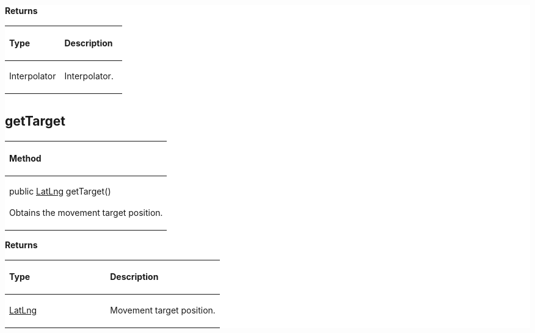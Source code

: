 **Returns**

<a name="table22204mcpsimp"></a>
<table><thead align="left"><tr id="row22209mcpsimp"><th class="cellrowborder" valign="top" width="47%" id="mcps1.1.3.1.1"><p id="p22211mcpsimp"><a name="p22211mcpsimp"></a><a name="p22211mcpsimp"></a>Type</p>
</th>
<th class="cellrowborder" valign="top" width="53%" id="mcps1.1.3.1.2"><p id="p22213mcpsimp"><a name="p22213mcpsimp"></a><a name="p22213mcpsimp"></a>Description</p>
</th>
</tr>
</thead>
<tbody><tr id="row22214mcpsimp"><td class="cellrowborder" valign="top" width="47%" headers="mcps1.1.3.1.1 "><p id="p22216mcpsimp"><a name="p22216mcpsimp"></a><a name="p22216mcpsimp"></a>Interpolator</p>
</td>
<td class="cellrowborder" valign="top" width="53%" headers="mcps1.1.3.1.2 "><p id="p22218mcpsimp"><a name="p22218mcpsimp"></a><a name="p22218mcpsimp"></a>Interpolator.</p>
</td>
</tr>
</tbody>
</table>

## getTarget<a name="section177511713191"></a>

<a name="table1475113131397"></a>
<table><thead align="left"><tr id="row1675181318911"><th class="cellrowborder" valign="top" width="100%" id="mcps1.1.2.1.1"><p id="p97517134914"><a name="p97517134914"></a><a name="p97517134914"></a>Method</p>
</th>
</tr>
</thead>
<tbody><tr id="row475212131992"><td class="cellrowborder" valign="top" width="100%" headers="mcps1.1.2.1.1 "><p id="p94981726899"><a name="p94981726899"></a><a name="p94981726899"></a>public <a href="latlng.md">LatLng</a> getTarget()</p>
<p id="p975218139914"><a name="p975218139914"></a><a name="p975218139914"></a>Obtains the movement target position.</p>
</td>
</tr>
</tbody>
</table>

**Returns**

<a name="table1617018121222"></a>
<table><thead align="left"><tr id="row13170121272220"><th class="cellrowborder" valign="top" width="47%" id="mcps1.1.3.1.1"><p id="p14170191214227"><a name="p14170191214227"></a><a name="p14170191214227"></a>Type</p>
</th>
<th class="cellrowborder" valign="top" width="53%" id="mcps1.1.3.1.2"><p id="p1917091282220"><a name="p1917091282220"></a><a name="p1917091282220"></a>Description</p>
</th>
</tr>
</thead>
<tbody><tr id="row817031222218"><td class="cellrowborder" valign="top" width="47%" headers="mcps1.1.3.1.1 "><p id="p176150201222"><a name="p176150201222"></a><a name="p176150201222"></a><a href="latlng.md">LatLng</a></p>
</td>
<td class="cellrowborder" valign="top" width="53%" headers="mcps1.1.3.1.2 "><p id="p1717017122223"><a name="p1717017122223"></a><a name="p1717017122223"></a>Movement target position.</p>
</td>
</tr>
</tbody>
</table>
